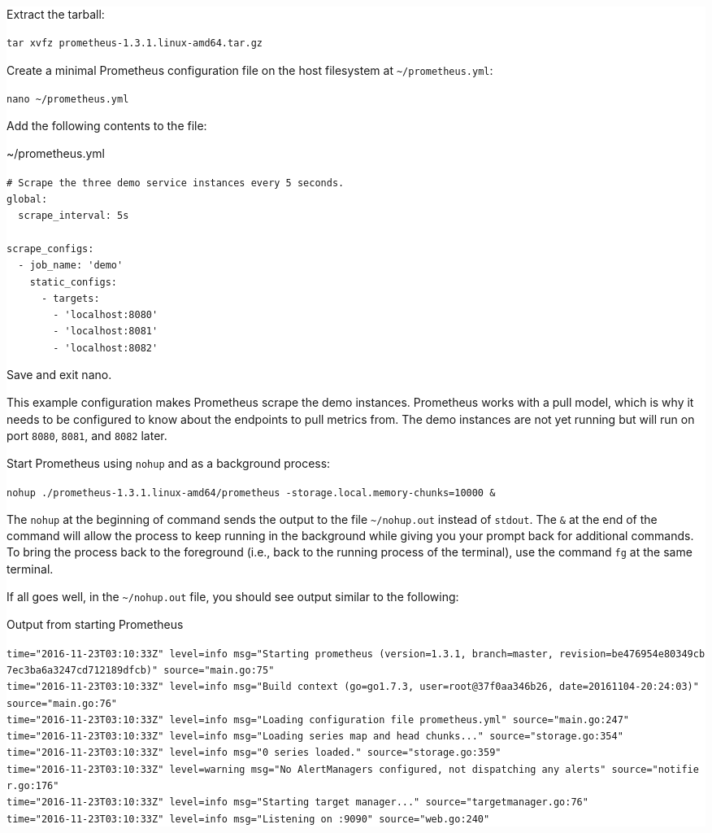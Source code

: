 Extract the tarball:

    tar xvfz prometheus-1.3.1.linux-amd64.tar.gz

Create a minimal Prometheus configuration file on the host filesystem at `~/prometheus.yml`:

    nano ~/prometheus.yml

Add the following contents to the file:

~/prometheus.yml

    # Scrape the three demo service instances every 5 seconds.
    global:
      scrape_interval: 5s
    
    scrape_configs:
      - job_name: 'demo'
        static_configs:
          - targets:
            - 'localhost:8080'
            - 'localhost:8081'
            - 'localhost:8082'

Save and exit nano.

This example configuration makes Prometheus scrape the demo instances. Prometheus works with a pull model, which is why it needs to be configured to know about the endpoints to pull metrics from. The demo instances are not yet running but will run on port `8080`, `8081`, and `8082` later.

Start Prometheus using `nohup` and as a background process:

    nohup ./prometheus-1.3.1.linux-amd64/prometheus -storage.local.memory-chunks=10000 &

The `nohup` at the beginning of command sends the output to the file `~/nohup.out` instead of `stdout`. The `&` at the end of the command will allow the process to keep running in the background while giving you your prompt back for additional commands. To bring the process back to the foreground (i.e., back to the running process of the terminal), use the command `fg` at the same terminal.

If all goes well, in the `~/nohup.out` file, you should see output similar to the following:

Output from starting Prometheus

    time="2016-11-23T03:10:33Z" level=info msg="Starting prometheus (version=1.3.1, branch=master, revision=be476954e80349cb7ec3ba6a3247cd712189dfcb)" source="main.go:75"
    time="2016-11-23T03:10:33Z" level=info msg="Build context (go=go1.7.3, user=root@37f0aa346b26, date=20161104-20:24:03)" source="main.go:76"
    time="2016-11-23T03:10:33Z" level=info msg="Loading configuration file prometheus.yml" source="main.go:247"
    time="2016-11-23T03:10:33Z" level=info msg="Loading series map and head chunks..." source="storage.go:354"
    time="2016-11-23T03:10:33Z" level=info msg="0 series loaded." source="storage.go:359"
    time="2016-11-23T03:10:33Z" level=warning msg="No AlertManagers configured, not dispatching any alerts" source="notifier.go:176"
    time="2016-11-23T03:10:33Z" level=info msg="Starting target manager..." source="targetmanager.go:76"
    time="2016-11-23T03:10:33Z" level=info msg="Listening on :9090" source="web.go:240"
